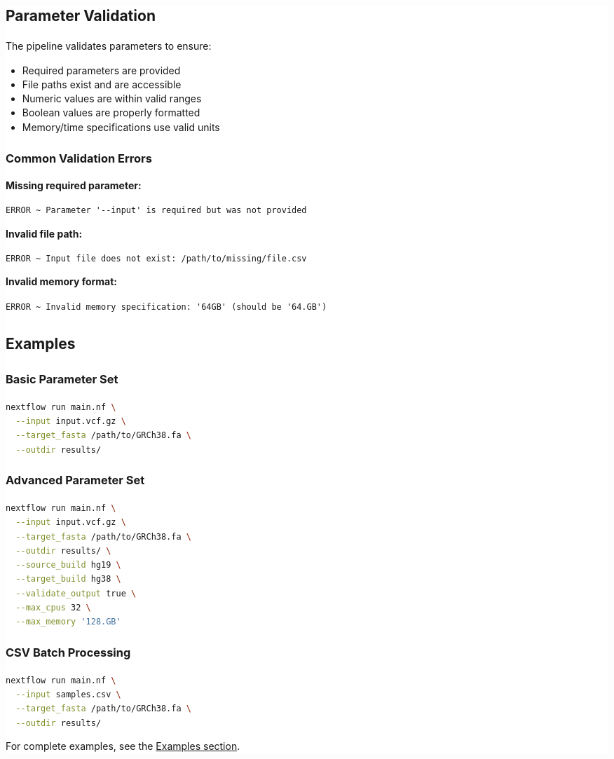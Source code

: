 ## Parameter Validation

The pipeline validates parameters to ensure:

- Required parameters are provided
- File paths exist and are accessible
- Numeric values are within valid ranges
- Boolean values are properly formatted
- Memory/time specifications use valid units

### Common Validation Errors

**Missing required parameter:**
```
ERROR ~ Parameter '--input' is required but was not provided
```

**Invalid file path:**
```
ERROR ~ Input file does not exist: /path/to/missing/file.csv
```

**Invalid memory format:**
```
ERROR ~ Invalid memory specification: '64GB' (should be '64.GB')
```

## Examples

### Basic Parameter Set

```bash
nextflow run main.nf \
  --input input.vcf.gz \
  --target_fasta /path/to/GRCh38.fa \
  --outdir results/
```

### Advanced Parameter Set

```bash
nextflow run main.nf \
  --input input.vcf.gz \
  --target_fasta /path/to/GRCh38.fa \
  --outdir results/ \
  --source_build hg19 \
  --target_build hg38 \
  --validate_output true \
  --max_cpus 32 \
  --max_memory '128.GB'
```

### CSV Batch Processing

```bash
nextflow run main.nf \
  --input samples.csv \
  --target_fasta /path/to/GRCh38.fa \
  --outdir results/
```

For complete examples, see the [Examples section](/examples/).